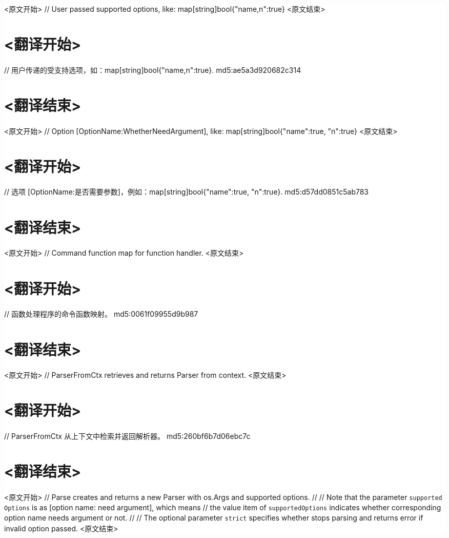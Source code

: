 
<原文开始>
// User passed supported options, like: map[string]bool{"name,n":true}
<原文结束>

# <翻译开始>
// 用户传递的受支持选项，如：map[string]bool{"name,n":true}. md5:ae5a3d920682c314
# <翻译结束>


<原文开始>
// Option [OptionName:WhetherNeedArgument], like: map[string]bool{"name":true, "n":true}
<原文结束>

# <翻译开始>
// 选项 [OptionName:是否需要参数]，例如：map[string]bool{"name":true, "n":true}. md5:d57dd0851c5ab783
# <翻译结束>


<原文开始>
// Command function map for function handler.
<原文结束>

# <翻译开始>
// 函数处理程序的命令函数映射。 md5:0061f09955d9b987
# <翻译结束>


<原文开始>
// ParserFromCtx retrieves and returns Parser from context.
<原文结束>

# <翻译开始>
// ParserFromCtx 从上下文中检索并返回解析器。 md5:260bf6b7d06ebc7c
# <翻译结束>


<原文开始>
// Parse creates and returns a new Parser with os.Args and supported options.
//
// Note that the parameter `supportedOptions` is as [option name: need argument], which means
// the value item of `supportedOptions` indicates whether corresponding option name needs argument or not.
//
// The optional parameter `strict` specifies whether stops parsing and returns error if invalid option passed.
<原文结束>
